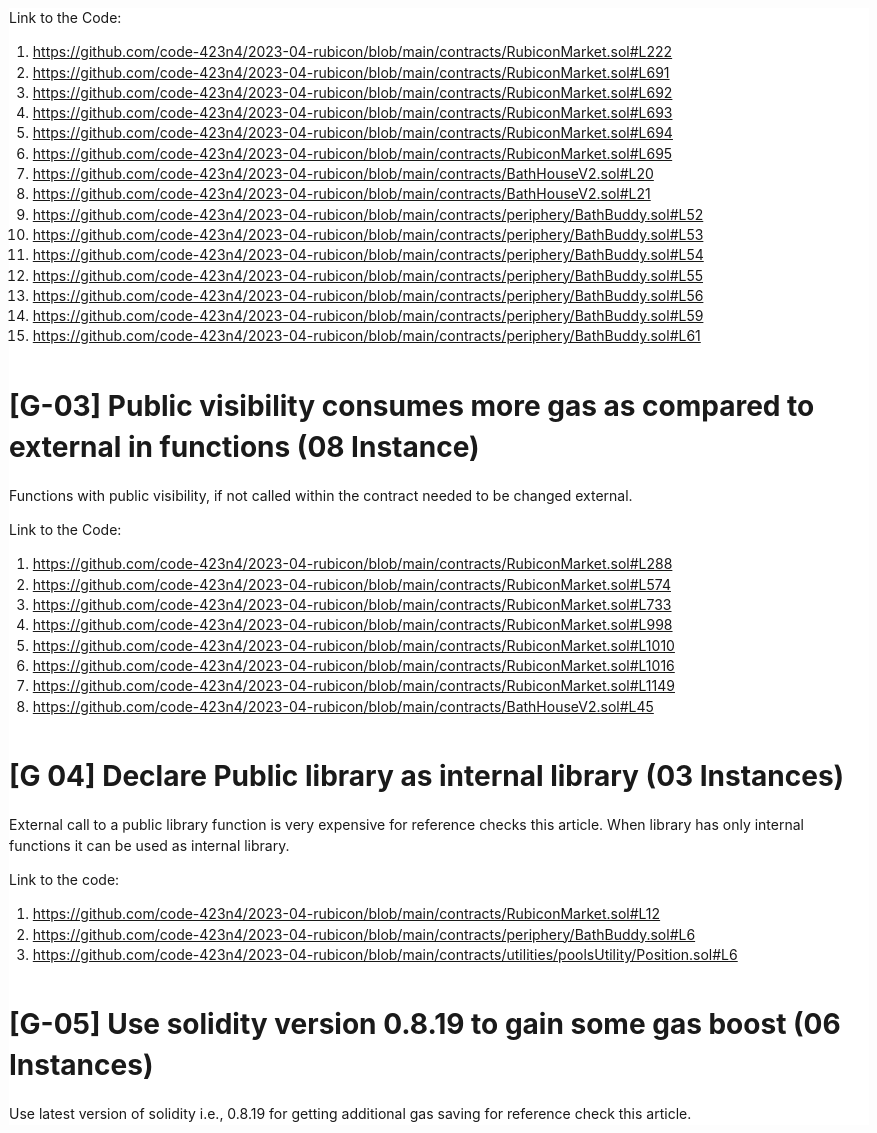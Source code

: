 Link to the Code:

1.	https://github.com/code-423n4/2023-04-rubicon/blob/main/contracts/RubiconMarket.sol#L222
2.	https://github.com/code-423n4/2023-04-rubicon/blob/main/contracts/RubiconMarket.sol#L691
3.	https://github.com/code-423n4/2023-04-rubicon/blob/main/contracts/RubiconMarket.sol#L692
4.	https://github.com/code-423n4/2023-04-rubicon/blob/main/contracts/RubiconMarket.sol#L693
5.	https://github.com/code-423n4/2023-04-rubicon/blob/main/contracts/RubiconMarket.sol#L694
6.	https://github.com/code-423n4/2023-04-rubicon/blob/main/contracts/RubiconMarket.sol#L695
7.	https://github.com/code-423n4/2023-04-rubicon/blob/main/contracts/BathHouseV2.sol#L20
8.	https://github.com/code-423n4/2023-04-rubicon/blob/main/contracts/BathHouseV2.sol#L21
9.	https://github.com/code-423n4/2023-04-rubicon/blob/main/contracts/periphery/BathBuddy.sol#L52
10.	https://github.com/code-423n4/2023-04-rubicon/blob/main/contracts/periphery/BathBuddy.sol#L53
11.	https://github.com/code-423n4/2023-04-rubicon/blob/main/contracts/periphery/BathBuddy.sol#L54
12.	https://github.com/code-423n4/2023-04-rubicon/blob/main/contracts/periphery/BathBuddy.sol#L55
13.	https://github.com/code-423n4/2023-04-rubicon/blob/main/contracts/periphery/BathBuddy.sol#L56
14.	https://github.com/code-423n4/2023-04-rubicon/blob/main/contracts/periphery/BathBuddy.sol#L59
15.	https://github.com/code-423n4/2023-04-rubicon/blob/main/contracts/periphery/BathBuddy.sol#L61


# [G-03] Public visibility consumes more gas as compared to external in functions (08 Instance)

Functions with public visibility, if not called within the contract needed to be changed external.

Link to the Code:
1.	https://github.com/code-423n4/2023-04-rubicon/blob/main/contracts/RubiconMarket.sol#L288
2.	https://github.com/code-423n4/2023-04-rubicon/blob/main/contracts/RubiconMarket.sol#L574
3.	https://github.com/code-423n4/2023-04-rubicon/blob/main/contracts/RubiconMarket.sol#L733
4.	https://github.com/code-423n4/2023-04-rubicon/blob/main/contracts/RubiconMarket.sol#L998
5.	https://github.com/code-423n4/2023-04-rubicon/blob/main/contracts/RubiconMarket.sol#L1010
6.	https://github.com/code-423n4/2023-04-rubicon/blob/main/contracts/RubiconMarket.sol#L1016
7.	https://github.com/code-423n4/2023-04-rubicon/blob/main/contracts/RubiconMarket.sol#L1149
8.	https://github.com/code-423n4/2023-04-rubicon/blob/main/contracts/BathHouseV2.sol#L45


# [G 04] Declare Public library as internal library (03 Instances)

External call to a public library function is very expensive for reference checks this article. When library has only internal functions it can be used as internal library.

Link to the code:

1.	https://github.com/code-423n4/2023-04-rubicon/blob/main/contracts/RubiconMarket.sol#L12
2.	https://github.com/code-423n4/2023-04-rubicon/blob/main/contracts/periphery/BathBuddy.sol#L6
3.	https://github.com/code-423n4/2023-04-rubicon/blob/main/contracts/utilities/poolsUtility/Position.sol#L6

# [G-05] Use solidity version 0.8.19 to gain some gas boost (06 Instances)

Use latest version of solidity i.e., 0.8.19 for getting additional gas saving for reference check this article.
